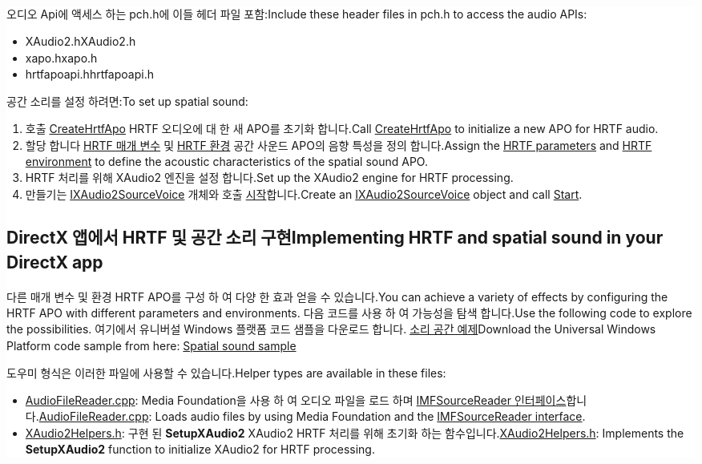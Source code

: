 <span data-ttu-id="0d41b-111">오디오 Api에 액세스 하는 pch.h에 이들 헤더 파일 포함:</span><span class="sxs-lookup"><span data-stu-id="0d41b-111">Include these header files in pch.h to access the audio APIs:</span></span>
* <span data-ttu-id="0d41b-112">XAudio2.h</span><span class="sxs-lookup"><span data-stu-id="0d41b-112">XAudio2.h</span></span>
* <span data-ttu-id="0d41b-113">xapo.h</span><span class="sxs-lookup"><span data-stu-id="0d41b-113">xapo.h</span></span>
* <span data-ttu-id="0d41b-114">hrtfapoapi.h</span><span class="sxs-lookup"><span data-stu-id="0d41b-114">hrtfapoapi.h</span></span>

<span data-ttu-id="0d41b-115">공간 소리를 설정 하려면:</span><span class="sxs-lookup"><span data-stu-id="0d41b-115">To set up spatial sound:</span></span>
1. <span data-ttu-id="0d41b-116">호출 [CreateHrtfApo](https://msdn.microsoft.com/library/windows/desktop/mt186596.aspx) HRTF 오디오에 대 한 새 APO를 초기화 합니다.</span><span class="sxs-lookup"><span data-stu-id="0d41b-116">Call [CreateHrtfApo](https://msdn.microsoft.com/library/windows/desktop/mt186596.aspx) to initialize a new APO for HRTF audio.</span></span>
2. <span data-ttu-id="0d41b-117">할당 합니다 [HRTF 매개 변수](https://msdn.microsoft.com/library/windows/desktop/mt186608.aspx) 및 [HRTF 환경](https://msdn.microsoft.com/library/windows/desktop/mt186604.aspx) 공간 사운드 APO의 음향 특성을 정의 합니다.</span><span class="sxs-lookup"><span data-stu-id="0d41b-117">Assign the [HRTF parameters](https://msdn.microsoft.com/library/windows/desktop/mt186608.aspx) and [HRTF environment](https://msdn.microsoft.com/library/windows/desktop/mt186604.aspx) to define the acoustic characteristics of the spatial sound APO.</span></span>
3. <span data-ttu-id="0d41b-118">HRTF 처리를 위해 XAudio2 엔진을 설정 합니다.</span><span class="sxs-lookup"><span data-stu-id="0d41b-118">Set up the XAudio2 engine for HRTF processing.</span></span>
4. <span data-ttu-id="0d41b-119">만들기는 [IXAudio2SourceVoice](https://msdn.microsoft.com/library/windows/desktop/microsoft.directx_sdk.ixaudio2sourcevoice.ixaudio2sourcevoice.aspx) 개체와 호출 [시작](https://msdn.microsoft.com/library/windows/desktop/microsoft.directx_sdk.ixaudio2sourcevoice.ixaudio2sourcevoice.start.aspx)합니다.</span><span class="sxs-lookup"><span data-stu-id="0d41b-119">Create an [IXAudio2SourceVoice](https://msdn.microsoft.com/library/windows/desktop/microsoft.directx_sdk.ixaudio2sourcevoice.ixaudio2sourcevoice.aspx) object and call [Start](https://msdn.microsoft.com/library/windows/desktop/microsoft.directx_sdk.ixaudio2sourcevoice.ixaudio2sourcevoice.start.aspx).</span></span>

## <a name="implementing-hrtf-and-spatial-sound-in-your-directx-app"></a><span data-ttu-id="0d41b-120">DirectX 앱에서 HRTF 및 공간 소리 구현</span><span class="sxs-lookup"><span data-stu-id="0d41b-120">Implementing HRTF and spatial sound in your DirectX app</span></span>

<span data-ttu-id="0d41b-121">다른 매개 변수 및 환경 HRTF APO를 구성 하 여 다양 한 효과 얻을 수 있습니다.</span><span class="sxs-lookup"><span data-stu-id="0d41b-121">You can achieve a variety of effects by configuring the HRTF APO with different parameters and environments.</span></span> <span data-ttu-id="0d41b-122">다음 코드를 사용 하 여 가능성을 탐색 합니다.</span><span class="sxs-lookup"><span data-stu-id="0d41b-122">Use the following code to explore the possibilities.</span></span> <span data-ttu-id="0d41b-123">여기에서 유니버설 Windows 플랫폼 코드 샘플을 다운로드 합니다. [소리 공간 예제](https://github.com/Microsoft/Windows-universal-samples/tree/master/Samples/SpatialSound)</span><span class="sxs-lookup"><span data-stu-id="0d41b-123">Download the Universal Windows Platform code sample from here: [Spatial sound sample](https://github.com/Microsoft/Windows-universal-samples/tree/master/Samples/SpatialSound)</span></span>

<span data-ttu-id="0d41b-124">도우미 형식은 이러한 파일에 사용할 수 있습니다.</span><span class="sxs-lookup"><span data-stu-id="0d41b-124">Helper types are available in these files:</span></span>
* <span data-ttu-id="0d41b-125">[AudioFileReader.cpp](https://github.com/Microsoft/Windows-universal-samples/blob/master/Samples/SpatialSound/cpp/AudioFileReader.cpp): Media Foundation을 사용 하 여 오디오 파일을 로드 하며 [IMFSourceReader 인터페이스](https://msdn.microsoft.com/library/windows/desktop/dd374655.aspx)합니다.</span><span class="sxs-lookup"><span data-stu-id="0d41b-125">[AudioFileReader.cpp](https://github.com/Microsoft/Windows-universal-samples/blob/master/Samples/SpatialSound/cpp/AudioFileReader.cpp): Loads audio files by using Media Foundation and the [IMFSourceReader interface](https://msdn.microsoft.com/library/windows/desktop/dd374655.aspx).</span></span>
* <span data-ttu-id="0d41b-126">[XAudio2Helpers.h](https://github.com/Microsoft/Windows-universal-samples/blob/master/Samples/SpatialSound/cpp/XAudio2Helpers.h): 구현 된 **SetupXAudio2** XAudio2 HRTF 처리를 위해 초기화 하는 함수입니다.</span><span class="sxs-lookup"><span data-stu-id="0d41b-126">[XAudio2Helpers.h](https://github.com/Microsoft/Windows-universal-samples/blob/master/Samples/SpatialSound/cpp/XAudio2Helpers.h): Implements the **SetupXAudio2** function to initialize XAudio2 for HRTF processing.</span></span>
